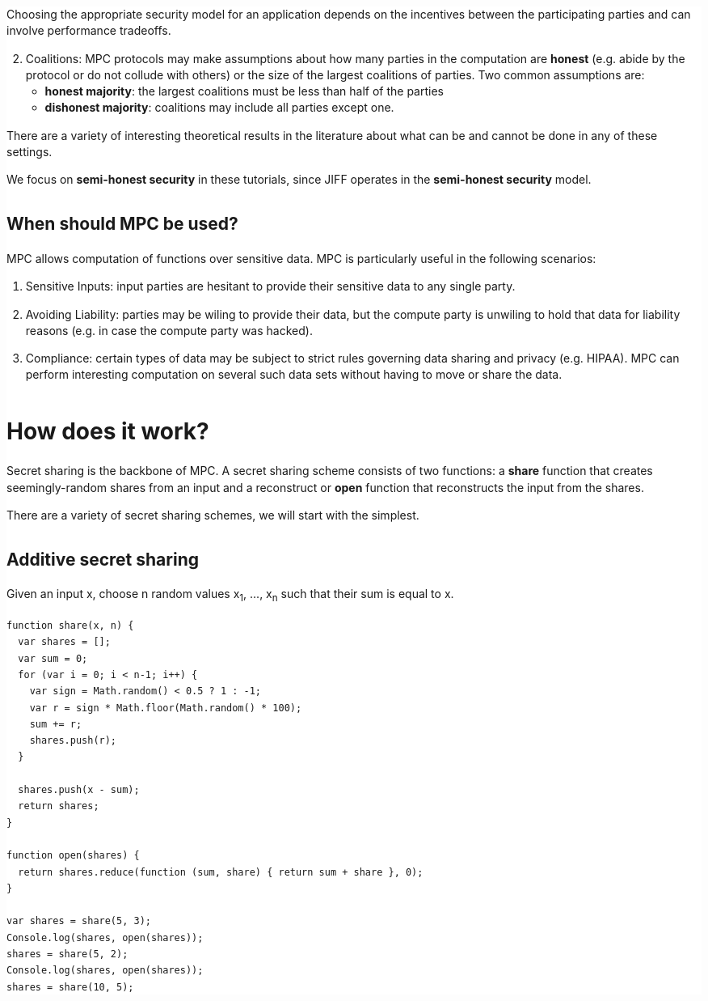    Choosing the appropriate security model for an application depends on the incentives between the participating parties and can involve performance tradeoffs.

2. Coalitions: MPC protocols may make assumptions about how many parties in the computation are **honest** (e.g. abide by the protocol or do not collude with others) or the size of the largest coalitions of parties. Two common assumptions are:
    - **honest majority**: the largest coalitions must be less than half of the parties
    - **dishonest majority**: coalitions may include all parties except one.

There are a variety of interesting theoretical results in the literature about what can be and cannot be done in any of these settings.

We focus on **semi-honest security** in these tutorials, since JIFF operates in the **semi-honest security** model.

## When should MPC be used?
MPC allows computation of functions over sensitive data. MPC is particularly useful in the following scenarios:

1. Sensitive Inputs: input parties are hesitant to provide their sensitive data to any single party.

2. Avoiding Liability: parties may be wiling to provide their data, but the compute party is unwiling to hold that data for liability reasons (e.g. in case the compute party was hacked).

3. Compliance: certain types of data may be subject to strict rules governing data sharing and privacy (e.g. HIPAA). MPC can perform interesting computation on several such data sets without
   having to move or share the data.

# How does it work?
Secret sharing is the backbone of MPC. A secret sharing scheme consists of two functions: a **share** function that creates seemingly-random shares from an input and a reconstruct or **open**
function that reconstructs the input from the shares.

There are a variety of secret sharing schemes, we will start with the simplest.

## Additive secret sharing

Given an input x, choose n random values x<sub>1</sub>, ..., x<sub>n</sub> such that their sum is equal to x.

```neptune[frame=1,title=Insecure&nbsp;Scheme]
function share(x, n) {
  var shares = [];
  var sum = 0;
  for (var i = 0; i < n-1; i++) {
    var sign = Math.random() < 0.5 ? 1 : -1;
    var r = sign * Math.floor(Math.random() * 100);
    sum += r;
    shares.push(r);
  }
  
  shares.push(x - sum);
  return shares;
}

function open(shares) {
  return shares.reduce(function (sum, share) { return sum + share }, 0);
}

var shares = share(5, 3);
Console.log(shares, open(shares));
shares = share(5, 2);
Console.log(shares, open(shares));
shares = share(10, 5);
```